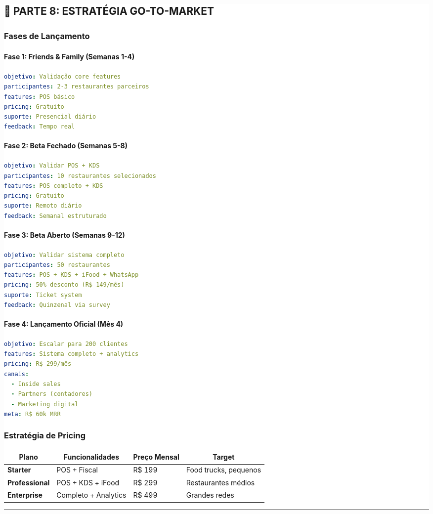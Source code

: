 
## 🎯 PARTE 8: ESTRATÉGIA GO-TO-MARKET

### Fases de Lançamento

#### Fase 1: Friends & Family (Semanas 1-4)
```yaml
objetivo: Validação core features
participantes: 2-3 restaurantes parceiros
features: POS básico
pricing: Gratuito
suporte: Presencial diário
feedback: Tempo real
```

#### Fase 2: Beta Fechado (Semanas 5-8)
```yaml
objetivo: Validar POS + KDS
participantes: 10 restaurantes selecionados
features: POS completo + KDS
pricing: Gratuito
suporte: Remoto diário
feedback: Semanal estruturado
```

#### Fase 3: Beta Aberto (Semanas 9-12)
```yaml
objetivo: Validar sistema completo
participantes: 50 restaurantes
features: POS + KDS + iFood + WhatsApp
pricing: 50% desconto (R$ 149/mês)
suporte: Ticket system
feedback: Quinzenal via survey
```

#### Fase 4: Lançamento Oficial (Mês 4)
```yaml
objetivo: Escalar para 200 clientes
features: Sistema completo + analytics
pricing: R$ 299/mês
canais: 
  - Inside sales
  - Partners (contadores)
  - Marketing digital
meta: R$ 60k MRR
```

### Estratégia de Pricing

| Plano | Funcionalidades | Preço Mensal | Target |
|-------|----------------|--------------|--------|
| **Starter** | POS + Fiscal | R$ 199 | Food trucks, pequenos |
| **Professional** | POS + KDS + iFood | R$ 299 | Restaurantes médios |
| **Enterprise** | Completo + Analytics | R$ 499 | Grandes redes |

---